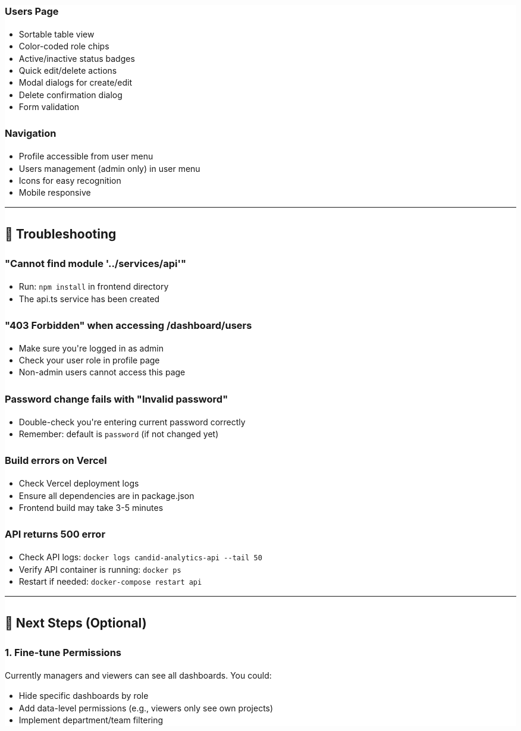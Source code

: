 ### Users Page
- Sortable table view
- Color-coded role chips
- Active/inactive status badges
- Quick edit/delete actions
- Modal dialogs for create/edit
- Delete confirmation dialog
- Form validation

### Navigation
- Profile accessible from user menu
- Users management (admin only) in user menu
- Icons for easy recognition
- Mobile responsive

---

## 🔧 Troubleshooting

### "Cannot find module '../services/api'"
- Run: `npm install` in frontend directory
- The api.ts service has been created

### "403 Forbidden" when accessing /dashboard/users
- Make sure you're logged in as admin
- Check your user role in profile page
- Non-admin users cannot access this page

### Password change fails with "Invalid password"
- Double-check you're entering current password correctly
- Remember: default is `password` (if not changed yet)

### Build errors on Vercel
- Check Vercel deployment logs
- Ensure all dependencies are in package.json
- Frontend build may take 3-5 minutes

### API returns 500 error
- Check API logs: `docker logs candid-analytics-api --tail 50`
- Verify API container is running: `docker ps`
- Restart if needed: `docker-compose restart api`

---

## 📝 Next Steps (Optional)

### 1. Fine-tune Permissions
Currently managers and viewers can see all dashboards. You could:
- Hide specific dashboards by role
- Add data-level permissions (e.g., viewers only see own projects)
- Implement department/team filtering
